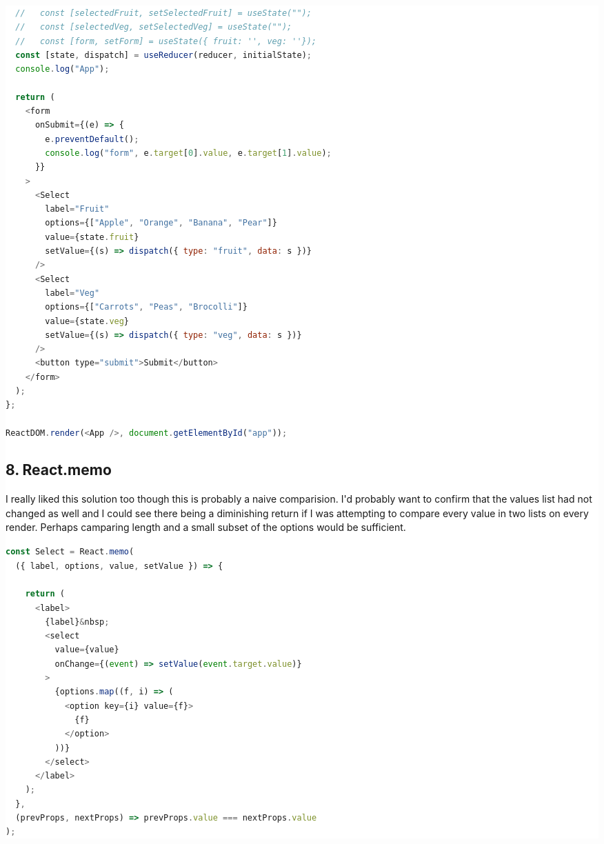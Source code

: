 ```js
  //   const [selectedFruit, setSelectedFruit] = useState("");
  //   const [selectedVeg, setSelectedVeg] = useState("");
  //   const [form, setForm] = useState({ fruit: '', veg: ''});
  const [state, dispatch] = useReducer(reducer, initialState);
  console.log("App");

  return (
    <form
      onSubmit={(e) => {
        e.preventDefault();
        console.log("form", e.target[0].value, e.target[1].value);
      }}
    >
      <Select
        label="Fruit"
        options={["Apple", "Orange", "Banana", "Pear"]}
        value={state.fruit}
        setValue={(s) => dispatch({ type: "fruit", data: s })}
      />
      <Select
        label="Veg"
        options={["Carrots", "Peas", "Brocolli"]}
        value={state.veg}
        setValue={(s) => dispatch({ type: "veg", data: s })}
      />
      <button type="submit">Submit</button>
    </form>
  );
};

ReactDOM.render(<App />, document.getElementById("app"));
```

## 8. React.memo

I really liked this solution too though this is probably a naive comparision. I'd probably want to confirm that the values list had not changed as well and I could see there being a diminishing return if I was attempting to compare every value in two lists on every render. Perhaps camparing length and a small subset of the options would be sufficient.

```js
const Select = React.memo(
  ({ label, options, value, setValue }) => {

    return (
      <label>
        {label}&nbsp;
        <select
          value={value}
          onChange={(event) => setValue(event.target.value)}
        >
          {options.map((f, i) => (
            <option key={i} value={f}>
              {f}
            </option>
          ))}
        </select>
      </label>
    );
  },
  (prevProps, nextProps) => prevProps.value === nextProps.value
);

```
